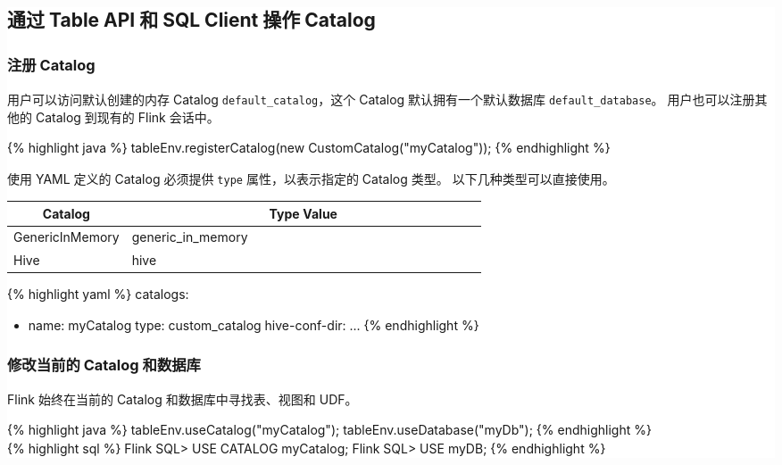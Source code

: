 
## 通过 Table API 和 SQL Client 操作 Catalog

### 注册 Catalog

用户可以访问默认创建的内存 Catalog `default_catalog`，这个 Catalog 默认拥有一个默认数据库 `default_database`。
用户也可以注册其他的 Catalog 到现有的 Flink 会话中。

<div class="codetabs" markdown="1">
<div data-lang="Java/Scala" markdown="1">
{% highlight java %}
tableEnv.registerCatalog(new CustomCatalog("myCatalog"));
{% endhighlight %}
</div>
<div data-lang="YAML" markdown="1">

使用 YAML 定义的 Catalog 必须提供 `type` 属性，以表示指定的 Catalog 类型。
以下几种类型可以直接使用。

<table class="table table-bordered">
  <thead>
    <tr>
      <th class="text-center" style="width: 25%">Catalog</th>
      <th class="text-center">Type Value</th>
    </tr>
  </thead>
  <tbody>
    <tr>
        <td class="text-center">GenericInMemory</td>
        <td class="text-center">generic_in_memory</td>
    </tr>
    <tr>
        <td class="text-center">Hive</td>
        <td class="text-center">hive</td>
    </tr>
  </tbody>
</table>

{% highlight yaml %}
catalogs:
   - name: myCatalog
     type: custom_catalog
     hive-conf-dir: ...
{% endhighlight %}
</div>
</div>

### 修改当前的 Catalog 和数据库

Flink 始终在当前的 Catalog 和数据库中寻找表、视图和 UDF。 

<div class="codetabs" markdown="1">
<div data-lang="Java/Scala" markdown="1">
{% highlight java %}
tableEnv.useCatalog("myCatalog");
tableEnv.useDatabase("myDb");
{% endhighlight %}
</div>
<div data-lang="SQL" markdown="1">
{% highlight sql %}
Flink SQL> USE CATALOG myCatalog;
Flink SQL> USE myDB;
{% endhighlight %}
</div>
</div>
